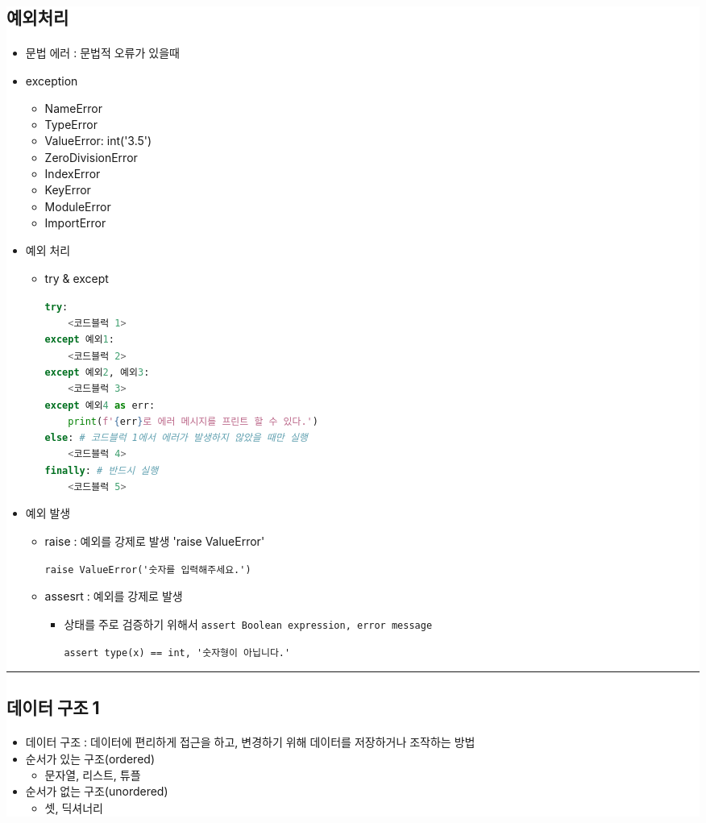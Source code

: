 

## 예외처리

- 문법 에러 : 문법적 오류가 있을때

- exception

  - NameError
  - TypeError
  - ValueError: int('3.5')
  - ZeroDivisionError
  - IndexError
  - KeyError
  - ModuleError
  - ImportError

- 예외 처리

  - try & except

    ```python
    try:
        <코드블럭 1>
    except 예외1:
        <코드블럭 2>
    except 예외2, 예외3:
        <코드블럭 3>
    except 예외4 as err:
        print(f'{err}로 에러 메시지를 프린트 할 수 있다.')
    else: # 코드블럭 1에서 에러가 발생하지 않았을 때만 실행
        <코드블럭 4>
    finally: # 반드시 실행
        <코드블럭 5>
    ```

- 예외 발생

  - raise : 예외를 강제로 발생 'raise ValueError'

    `raise ValueError('숫자를 입력해주세요.')`

  - assesrt : 예외를 강제로 발생

    - 상태를 주로 검증하기 위해서 `assert Boolean expression, error message`

      `assert type(x) == int, '숫자형이 아닙니다.'`



***



## 데이터 구조 1

- 데이터 구조 : 데이터에 편리하게 접근을 하고, 변경하기 위해 데이터를 저장하거나 조작하는 방법
- 순서가 있는 구조(ordered)
  - 문자열, 리스트, 튜플
- 순서가 없는 구조(unordered)
  - 셋, 딕셔너리 
